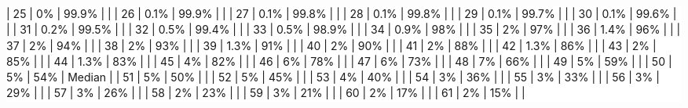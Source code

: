 | 25 | 0% | 99.9% |  |
| 26 | 0.1% | 99.9% |  |
| 27 | 0.1% | 99.8% |  |
| 28 | 0.1% | 99.8% |  |
| 29 | 0.1% | 99.7% |  |
| 30 | 0.1% | 99.6% |  |
| 31 | 0.2% | 99.5% |  |
| 32 | 0.5% | 99.4% |  |
| 33 | 0.5% | 98.9% |  |
| 34 | 0.9% | 98% |  |
| 35 | 2% | 97% |  |
| 36 | 1.4% | 96% |  |
| 37 | 2% | 94% |  |
| 38 | 2% | 93% |  |
| 39 | 1.3% | 91% |  |
| 40 | 2% | 90% |  |
| 41 | 2% | 88% |  |
| 42 | 1.3% | 86% |  |
| 43 | 2% | 85% |  |
| 44 | 1.3% | 83% |  |
| 45 | 4% | 82% |  |
| 46 | 6% | 78% |  |
| 47 | 6% | 73% |  |
| 48 | 7% | 66% |  |
| 49 | 5% | 59% |  |
| 50 | 5% | 54% | Median |
| 51 | 5% | 50% |  |
| 52 | 5% | 45% |  |
| 53 | 4% | 40% |  |
| 54 | 3% | 36% |  |
| 55 | 3% | 33% |  |
| 56 | 3% | 29% |  |
| 57 | 3% | 26% |  |
| 58 | 2% | 23% |  |
| 59 | 3% | 21% |  |
| 60 | 2% | 17% |  |
| 61 | 2% | 15% |  |